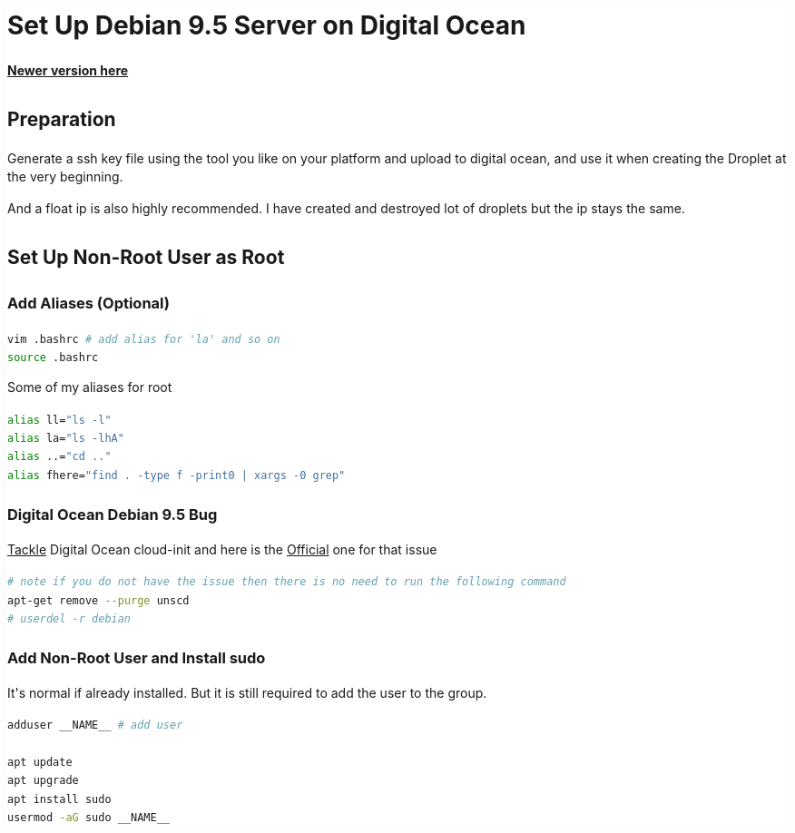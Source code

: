 # Set Up Debian 9.5 Server on Digital Ocean

[**Newer version here**](https://docs.snowme34.com/en/latest/reference/devops/set-up-debian-10-server-on-digital-ocean.html)

## Preparation

Generate a ssh key file using the tool you like on your platform and upload to digital
ocean, and use it when creating the Droplet at the very beginning.

And a float ip is also highly recommended. I have created and destroyed lot of droplets but the ip stays the same.

## Set Up Non-Root User as Root

### Add Aliases (Optional)

```bash
vim .bashrc # add alias for 'la' and so on
source .bashrc
```

Some of my aliases for root

```bash
alias ll="ls -l"
alias la="ls -lhA"
alias ..="cd .."
alias fhere="find . -type f -print0 | xargs -0 grep"
```

### Digital Ocean Debian 9.5 Bug

[Tackle](https://www.digitalocean.com/community/questions/debian-9-3-droplet-issues-with-useradd) Digital Ocean cloud-init and here is
the [Official](https://www.digitalocean.com/community/tutorials/initial-server-setup-with-debian-9) one for that issue

```bash
# note if you do not have the issue then there is no need to run the following command
apt-get remove --purge unscd
# userdel -r debian
```

### Add Non-Root User and Install sudo

It's normal if already installed. But it
is still required to add the user to the group.

```bash
adduser __NAME__ # add user

apt update
apt upgrade
apt install sudo
usermod -aG sudo __NAME__
```
